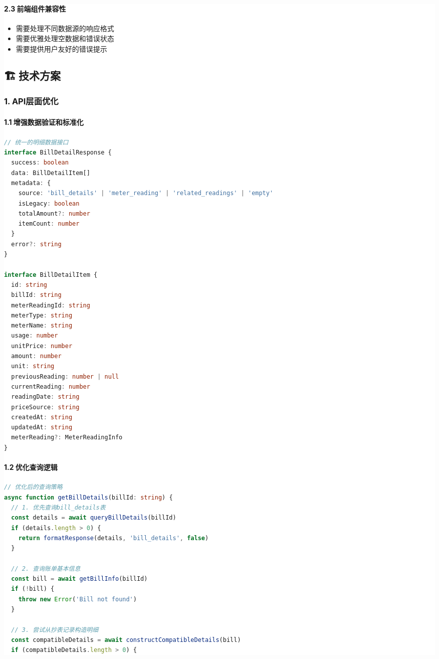 #### 2.3 前端组件兼容性
- 需要处理不同数据源的响应格式
- 需要优雅处理空数据和错误状态
- 需要提供用户友好的错误提示

## 🏗️ 技术方案

### 1. API层面优化

#### 1.1 增强数据验证和标准化
```typescript
// 统一的明细数据接口
interface BillDetailResponse {
  success: boolean
  data: BillDetailItem[]
  metadata: {
    source: 'bill_details' | 'meter_reading' | 'related_readings' | 'empty'
    isLegacy: boolean
    totalAmount?: number
    itemCount: number
  }
  error?: string
}

interface BillDetailItem {
  id: string
  billId: string
  meterReadingId: string
  meterType: string
  meterName: string
  usage: number
  unitPrice: number
  amount: number
  unit: string
  previousReading: number | null
  currentReading: number
  readingDate: string
  priceSource: string
  createdAt: string
  updatedAt: string
  meterReading?: MeterReadingInfo
}
```

#### 1.2 优化查询逻辑
```typescript
// 优化后的查询策略
async function getBillDetails(billId: string) {
  // 1. 优先查询bill_details表
  const details = await queryBillDetails(billId)
  if (details.length > 0) {
    return formatResponse(details, 'bill_details', false)
  }
  
  // 2. 查询账单基本信息
  const bill = await getBillInfo(billId)
  if (!bill) {
    throw new Error('Bill not found')
  }
  
  // 3. 尝试从抄表记录构造明细
  const compatibleDetails = await constructCompatibleDetails(bill)
  if (compatibleDetails.length > 0) {
```